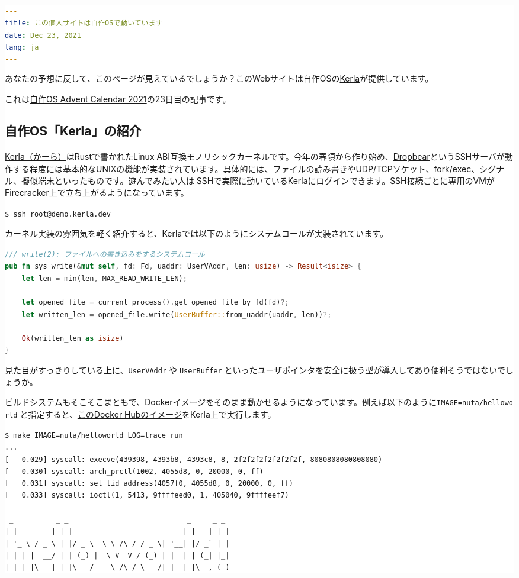 ```yaml
---
title: この個人サイトは自作OSで動いています
date: Dec 23, 2021
lang: ja
---
```


あなたの予想に反して、このページが見えているでしょうか？このWebサイトは自作OSの[Kerla](https://github.com/nuta/kerla)が提供しています。

これは[自作OS Advent Calendar 2021](https://adventar.org/calendars/6581)の23日目の記事です。

## 自作OS「Kerla」の紹介

[Kerla（かーら）](https://github.com/nuta/kerla)はRustで書かれたLinux ABI互換モノリシックカーネルです。今年の春頃から作り始め、[Dropbear](https://matt.ucc.asn.au/dropbear/dropbear.html)というSSHサーバが動作する程度には基本的なUNIXの機能が実装されています。具体的には、ファイルの読み書きやUDP/TCPソケット、fork/exec、シグナル、擬似端末といったものです。遊んでみたい人は SSHで実際に動いているKerlaにログインできます。SSH接続ごとに専用のVMがFirecracker上で立ち上がるようになっています。

```
$ ssh root@demo.kerla.dev
```

カーネル実装の雰囲気を軽く紹介すると、Kerlaでは以下のようにシステムコールが実装されています。

```rust
/// write(2): ファイルへの書き込みをするシステムコール
pub fn sys_write(&mut self, fd: Fd, uaddr: UserVAddr, len: usize) -> Result<isize> {
    let len = min(len, MAX_READ_WRITE_LEN);

    let opened_file = current_process().get_opened_file_by_fd(fd)?;
    let written_len = opened_file.write(UserBuffer::from_uaddr(uaddr, len))?;

    Ok(written_len as isize)
}
```

見た目がすっきりしている上に、`UserVAddr` や `UserBuffer` といったユーザポインタを安全に扱う型が導入してあり便利そうではないでしょうか。

ビルドシステムもそこそこまともで、Dockerイメージをそのまま動かせるようになっています。例えば以下のように`IMAGE=nuta/helloworld` と指定すると、[このDocker Hubのイメージ](https://hub.docker.com/r/nuta/helloworld)をKerla上で実行します。

```
$ make IMAGE=nuta/helloworld LOG=trace run
...
[   0.029] syscall: execve(439398, 4393b8, 4393c8, 8, 2f2f2f2f2f2f2f2f, 8080808080808080)
[   0.030] syscall: arch_prctl(1002, 4055d8, 0, 20000, 0, ff)
[   0.031] syscall: set_tid_address(4057f0, 4055d8, 0, 20000, 0, ff)
[   0.033] syscall: ioctl(1, 5413, 9ffffeed0, 1, 405040, 9ffffeef7)

 _          _ _                            _     _ _
| |__   ___| | | ___   __      _____  _ __| | __| | |
| '_ \ / _ \ | |/ _ \  \ \ /\ / / _ \| '__| |/ _` | |
| | | |  __/ | | (_) |  \ V  V / (_) | |  | | (_| |_|
|_| |_|\___|_|_|\___/    \_/\_/ \___/|_|  |_|\__,_(_)
```
